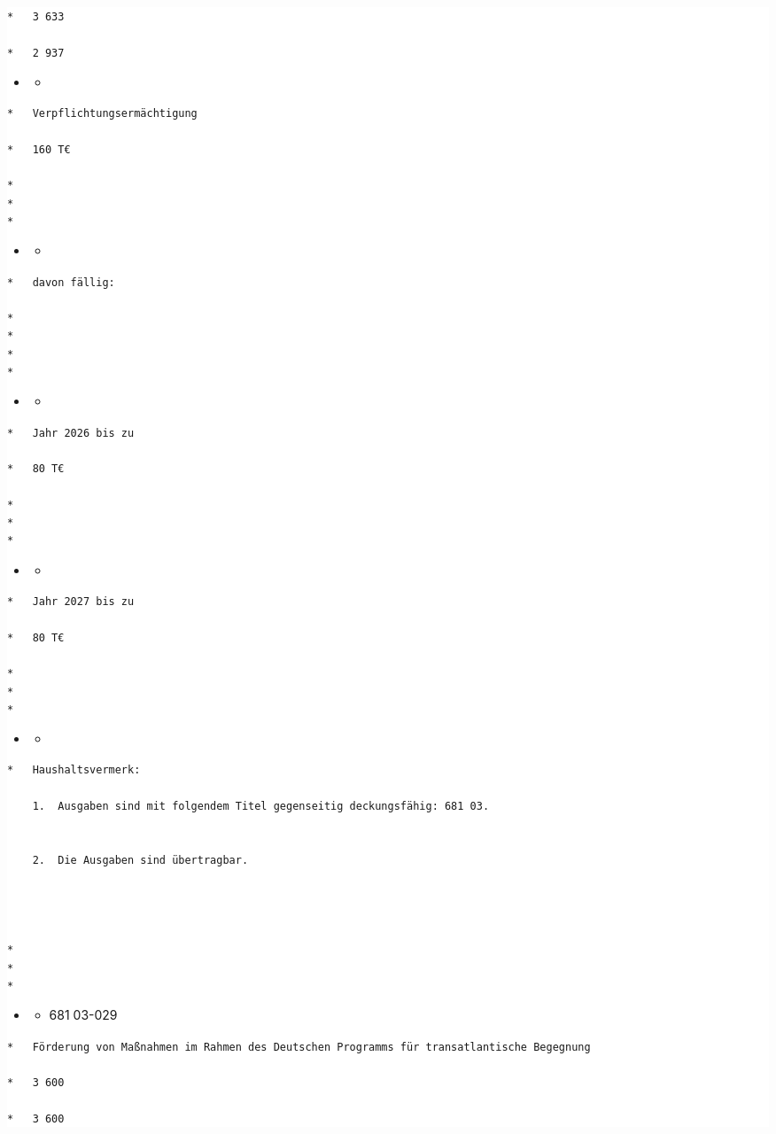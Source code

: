     *   3 633

    *   2 937


*    *
    *   Verpflichtungsermächtigung

    *   160 T€

    *
    *
    *

*    *
    *   davon fällig:

    *
    *
    *
    *

*    *
    *   Jahr 2026 bis zu

    *   80 T€

    *
    *
    *

*    *
    *   Jahr 2027 bis zu

    *   80 T€

    *
    *
    *

*    *
    *   Haushaltsvermerk:

        1.  Ausgaben sind mit folgendem Titel gegenseitig deckungsfähig: 681 03.


        2.  Die Ausgaben sind übertragbar.




    *
    *
    *

*    *   681 03-029

    *   Förderung von Maßnahmen im Rahmen des Deutschen Programms für transatlantische Begegnung

    *   3 600

    *   3 600
